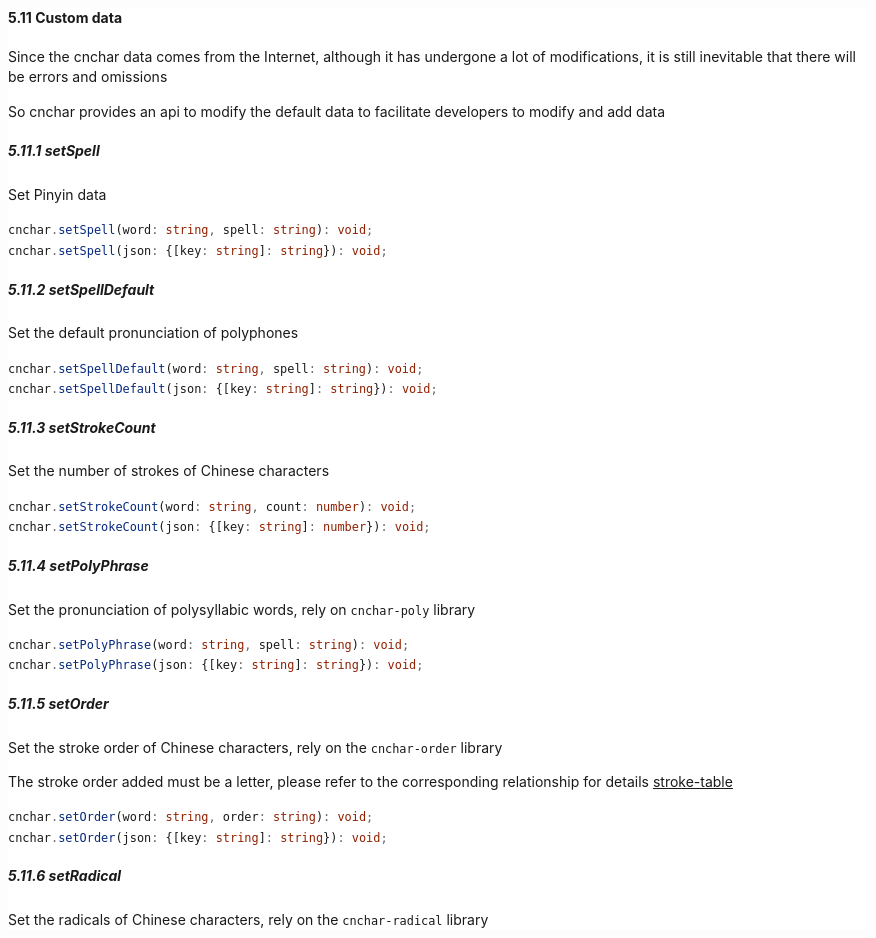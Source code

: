#### 5.11 Custom data

Since the cnchar data comes from the Internet, although it has undergone a lot of modifications, it is still inevitable that there will be errors and omissions

So cnchar provides an api to modify the default data to facilitate developers to modify and add data

##### 5.11.1 setSpell

Set Pinyin data

```ts
cnchar.setSpell(word: string, spell: string): void;
cnchar.setSpell(json: {[key: string]: string}): void;
```

##### 5.11.2 setSpellDefault

Set the default pronunciation of polyphones

```ts
cnchar.setSpellDefault(word: string, spell: string): void;
cnchar.setSpellDefault(json: {[key: string]: string}): void;
```

##### 5.11.3 setStrokeCount

Set the number of strokes of Chinese characters

```ts
cnchar.setStrokeCount(word: string, count: number): void;
cnchar.setStrokeCount(json: {[key: string]: number}): void;
```

##### 5.11.4 setPolyPhrase

Set the pronunciation of polysyllabic words, rely on `cnchar-poly` library

```ts
cnchar.setPolyPhrase(word: string, spell: string): void;
cnchar.setPolyPhrase(json: {[key: string]: string}): void;
```

##### 5.11.5 setOrder

Set the stroke order of Chinese characters, rely on the `cnchar-order` library

The stroke order added must be a letter, please refer to the corresponding relationship for details [stroke-table](https://github.com/theajack/cnchar/blob/master/src/cnchar/plugin/order/dict/stroke-table.json)

```ts
cnchar.setOrder(word: string, order: string): void;
cnchar.setOrder(json: {[key: string]: string}): void;
```

##### 5.11.6 setRadical

Set the radicals of Chinese characters, rely on the `cnchar-radical` library
